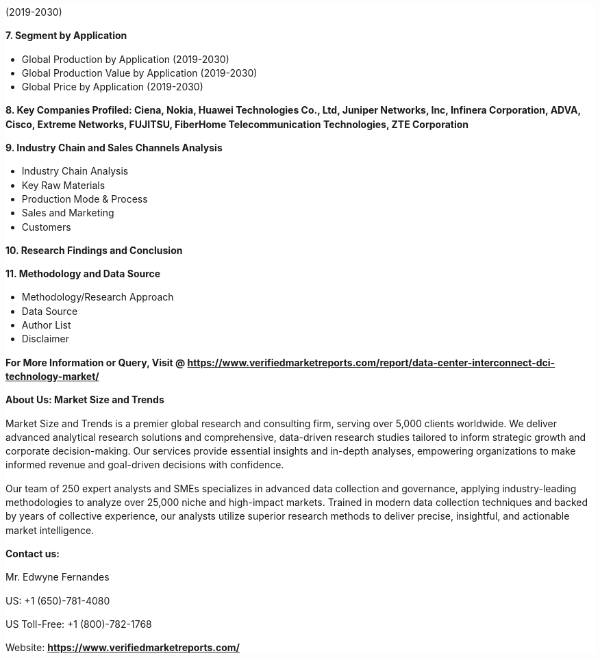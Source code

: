 (2019-2030)</li></ul><p><strong>7. Segment by Application</strong></p><ul><li>Global Production by Application (2019-2030)</li><li>Global Production Value by Application (2019-2030)</li><li>Global Price by Application (2019-2030)</li></ul><p><strong>8. Key Companies Profiled: Ciena, Nokia, Huawei Technologies Co., Ltd, Juniper Networks, Inc, Infinera Corporation, ADVA, Cisco, Extreme Networks, FUJITSU, FiberHome Telecommunication Technologies, ZTE Corporation</strong></p><p><strong>9. Industry Chain and Sales Channels Analysis</strong></p><ul><li>Industry Chain Analysis</li><li>Key Raw Materials</li><li>Production Mode &amp; Process</li><li>Sales and Marketing</li><li>Customers</li></ul><p><strong>10. Research Findings and Conclusion</strong></p><p><strong>11. Methodology and Data Source</strong></p><ul><li>Methodology/Research Approach</li><li>Data Source</li><li>Author List</li><li>Disclaimer</li></ul></p><p><strong>For More Information or Query, Visit @ <a href="https://www.verifiedmarketreports.com/report/data-center-interconnect-dci-technology-market/">https://www.verifiedmarketreports.com/report/data-center-interconnect-dci-technology-market/</a></strong></p><p><strong>About Us: Market Size and Trends</strong></p><p>Market Size and Trends is a premier global research and consulting firm, serving over 5,000 clients worldwide. We deliver advanced analytical research solutions and comprehensive, data-driven research studies tailored to inform strategic growth and corporate decision-making. Our services provide essential insights and in-depth analyses, empowering organizations to make informed revenue and goal-driven decisions with confidence.</p><p>Our team of 250 expert analysts and SMEs specializes in advanced data collection and governance, applying industry-leading methodologies to analyze over 25,000 niche and high-impact markets. Trained in modern data collection techniques and backed by years of collective experience, our analysts utilize superior research methods to deliver precise, insightful, and actionable market intelligence.</p><p><strong>Contact us:</strong></p><p>Mr. Edwyne Fernandes</p><p>US: +1 (650)-781-4080</p><p>US Toll-Free: +1 (800)-782-1768</p><p>Website: <strong><a href="https://www.verifiedmarketreports.com/">https://www.verifiedmarketreports.com/</a></strong></p>
